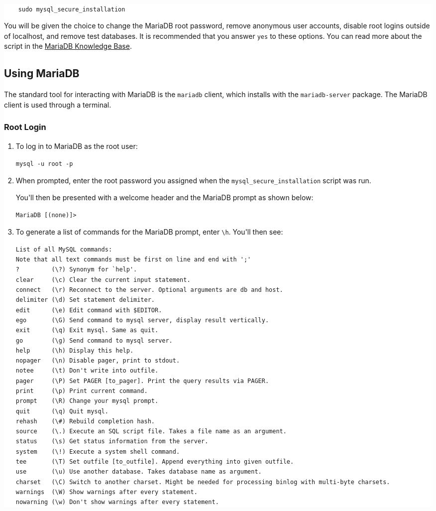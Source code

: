         sudo mysql_secure_installation

You will be given the choice to change the MariaDB root password, remove anonymous user accounts, disable root logins outside of localhost, and remove test databases. It is recommended that you answer `yes` to these options. You can read more about the script in the [MariaDB Knowledge Base](https://mariadb.com/kb/en/mariadb/mysql_secure_installation/).

## Using MariaDB

The standard tool for interacting with MariaDB is the `mariadb` client, which installs with the `mariadb-server` package. The MariaDB client is used through a terminal.

### Root Login

1.  To log in to MariaDB as the root user:

        mysql -u root -p

2.  When prompted, enter the root password you assigned when the `mysql_secure_installation` script was run.

    You'll then be presented with a welcome header and the MariaDB prompt as shown below:

        MariaDB [(none)]>

3.  To generate a list of commands for the MariaDB prompt, enter `\h`. You'll then see:

        List of all MySQL commands:
        Note that all text commands must be first on line and end with ';'
        ?         (\?) Synonym for `help'.
        clear     (\c) Clear the current input statement.
        connect   (\r) Reconnect to the server. Optional arguments are db and host.
        delimiter (\d) Set statement delimiter.
        edit      (\e) Edit command with $EDITOR.
        ego       (\G) Send command to mysql server, display result vertically.
        exit      (\q) Exit mysql. Same as quit.
        go        (\g) Send command to mysql server.
        help      (\h) Display this help.
        nopager   (\n) Disable pager, print to stdout.
        notee     (\t) Don't write into outfile.
        pager     (\P) Set PAGER [to_pager]. Print the query results via PAGER.
        print     (\p) Print current command.
        prompt    (\R) Change your mysql prompt.
        quit      (\q) Quit mysql.
        rehash    (\#) Rebuild completion hash.
        source    (\.) Execute an SQL script file. Takes a file name as an argument.
        status    (\s) Get status information from the server.
        system    (\!) Execute a system shell command.
        tee       (\T) Set outfile [to_outfile]. Append everything into given outfile.
        use       (\u) Use another database. Takes database name as argument.
        charset   (\C) Switch to another charset. Might be needed for processing binlog with multi-byte charsets.
        warnings  (\W) Show warnings after every statement.
        nowarning (\w) Don't show warnings after every statement.
